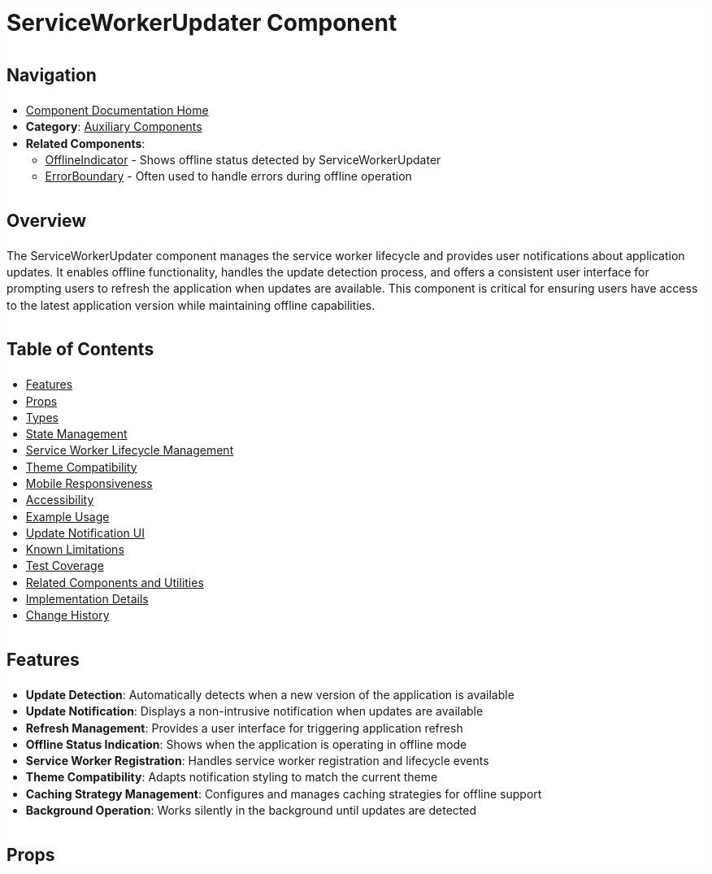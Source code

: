 # ServiceWorkerUpdater Component

## Navigation

- [Component Documentation Home](./README.md)
- **Category**: [Auxiliary Components](./README.md#auxiliary-components)
- **Related Components**:
  - [OfflineIndicator](./OfflineIndicator.md) - Shows offline status detected by ServiceWorkerUpdater
  - [ErrorBoundary](./ErrorBoundary.md) - Often used to handle errors during offline operation

## Overview

The ServiceWorkerUpdater component manages the service worker lifecycle and provides user notifications about application updates. It enables offline functionality, handles the update detection process, and offers a consistent user interface for prompting users to refresh the application when updates are available. This component is critical for ensuring users have access to the latest application version while maintaining offline capabilities.

## Table of Contents
- [Features](#features)
- [Props](#props)
- [Types](#types)
- [State Management](#state-management)
- [Service Worker Lifecycle Management](#service-worker-lifecycle-management)
- [Theme Compatibility](#theme-compatibility)
- [Mobile Responsiveness](#mobile-responsiveness)
- [Accessibility](#accessibility)
- [Example Usage](#example-usage)
- [Update Notification UI](#update-notification-ui)
- [Known Limitations](#known-limitations)
- [Test Coverage](#test-coverage)
- [Related Components and Utilities](#related-components-and-utilities)
- [Implementation Details](#implementation-details)
- [Change History](#change-history)

## Features

- **Update Detection**: Automatically detects when a new version of the application is available
- **Update Notification**: Displays a non-intrusive notification when updates are available
- **Refresh Management**: Provides a user interface for triggering application refresh
- **Offline Status Indication**: Shows when the application is operating in offline mode
- **Service Worker Registration**: Handles service worker registration and lifecycle events
- **Theme Compatibility**: Adapts notification styling to match the current theme
- **Caching Strategy Management**: Configures and manages caching strategies for offline support
- **Background Operation**: Works silently in the background until updates are detected

## Props
